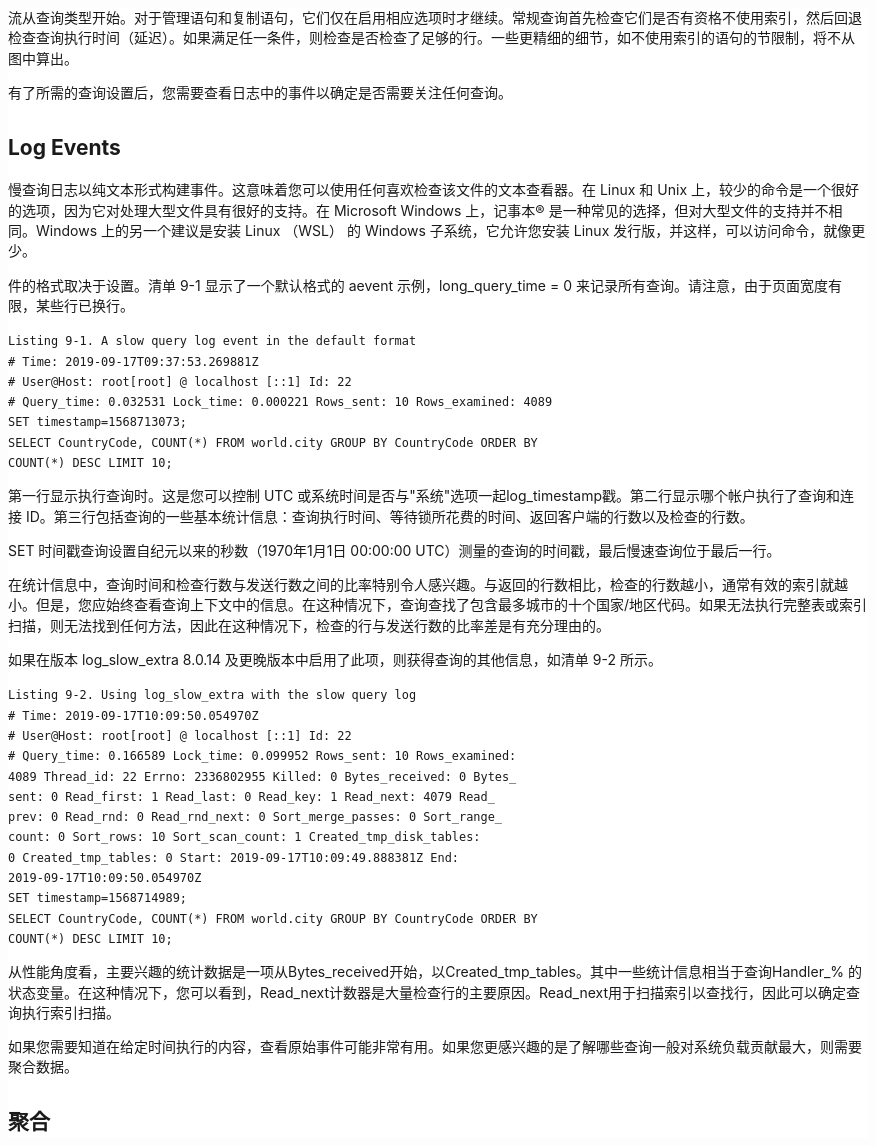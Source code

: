 流从查询类型开始。对于管理语句和复制语句，它们仅在启用相应选项时才继续。常规查询首先检查它们是否有资格不使用索引，然后回退检查查询执行时间（延迟）。如果满足任一条件，则检查是否检查了足够的行。一些更精细的细节，如不使用索引的语句的节限制，将不从图中算出。

有了所需的查询设置后，您需要查看日志中的事件以确定是否需要关注任何查询。

## Log Events

慢查询日志以纯文本形式构建事件。这意味着您可以使用任何喜欢检查该文件的文本查看器。在 Linux 和 Unix 上，较少的命令是一个很好的选项，因为它对处理大型文件具有很好的支持。在 Microsoft Windows 上，记事本® 是一种常见的选择，但对大型文件的支持并不相同。Windows 上的另一个建议是安装 Linux （WSL） 的 Windows 子系统，它允许您安装 Linux 发行版，并这样，可以访问命令，就像更少。

件的格式取决于设置。清单 9-1 显示了一个默认格式的 aevent 示例，long_query_time = 0 来记录所有查询。请注意，由于页面宽度有限，某些行已换行。

```
Listing 9-1. A slow query log event in the default format
# Time: 2019-09-17T09:37:53.269881Z
# User@Host: root[root] @ localhost [::1] Id: 22
# Query_time: 0.032531 Lock_time: 0.000221 Rows_sent: 10 Rows_examined: 4089
SET timestamp=1568713073;
SELECT CountryCode, COUNT(*) FROM world.city GROUP BY CountryCode ORDER BY
COUNT(*) DESC LIMIT 10;
```

第一行显示执行查询时。这是您可以控制 UTC 或系统时间是否与"系统"选项一起log_timestamp戳。第二行显示哪个帐户执行了查询和连接 ID。第三行包括查询的一些基本统计信息：查询执行时间、等待锁所花费的时间、返回客户端的行数以及检查的行数。

SET 时间戳查询设置自纪元以来的秒数（1970年1月1日 00:00:00 UTC）测量的查询的时间戳，最后慢速查询位于最后一行。

在统计信息中，查询时间和检查行数与发送行数之间的比率特别令人感兴趣。与返回的行数相比，检查的行数越小，通常有效的索引就越小。但是，您应始终查看查询上下文中的信息。在这种情况下，查询查找了包含最多城市的十个国家/地区代码。如果无法执行完整表或索引扫描，则无法找到任何方法，因此在这种情况下，检查的行与发送行数的比率差是有充分理由的。

如果在版本 log_slow_extra 8.0.14 及更晚版本中启用了此项，则获得查询的其他信息，如清单 9-2 所示。

```
Listing 9-2. Using log_slow_extra with the slow query log
# Time: 2019-09-17T10:09:50.054970Z
# User@Host: root[root] @ localhost [::1] Id: 22
# Query_time: 0.166589 Lock_time: 0.099952 Rows_sent: 10 Rows_examined:
4089 Thread_id: 22 Errno: 2336802955 Killed: 0 Bytes_received: 0 Bytes_
sent: 0 Read_first: 1 Read_last: 0 Read_key: 1 Read_next: 4079 Read_
prev: 0 Read_rnd: 0 Read_rnd_next: 0 Sort_merge_passes: 0 Sort_range_
count: 0 Sort_rows: 10 Sort_scan_count: 1 Created_tmp_disk_tables:
0 Created_tmp_tables: 0 Start: 2019-09-17T10:09:49.888381Z End:
2019-09-17T10:09:50.054970Z
SET timestamp=1568714989;
SELECT CountryCode, COUNT(*) FROM world.city GROUP BY CountryCode ORDER BY
COUNT(*) DESC LIMIT 10;
```

从性能角度看，主要兴趣的统计数据是一项从Bytes_received开始，以Created_tmp_tables。其中一些统计信息相当于查询Handler_% 的状态变量。在这种情况下，您可以看到，Read_next计数器是大量检查行的主要原因。Read_next用于扫描索引以查找行，因此可以确定查询执行索引扫描。

如果您需要知道在给定时间执行的内容，查看原始事件可能非常有用。如果您更感兴趣的是了解哪些查询一般对系统负载贡献最大，则需要聚合数据。



## 聚合
